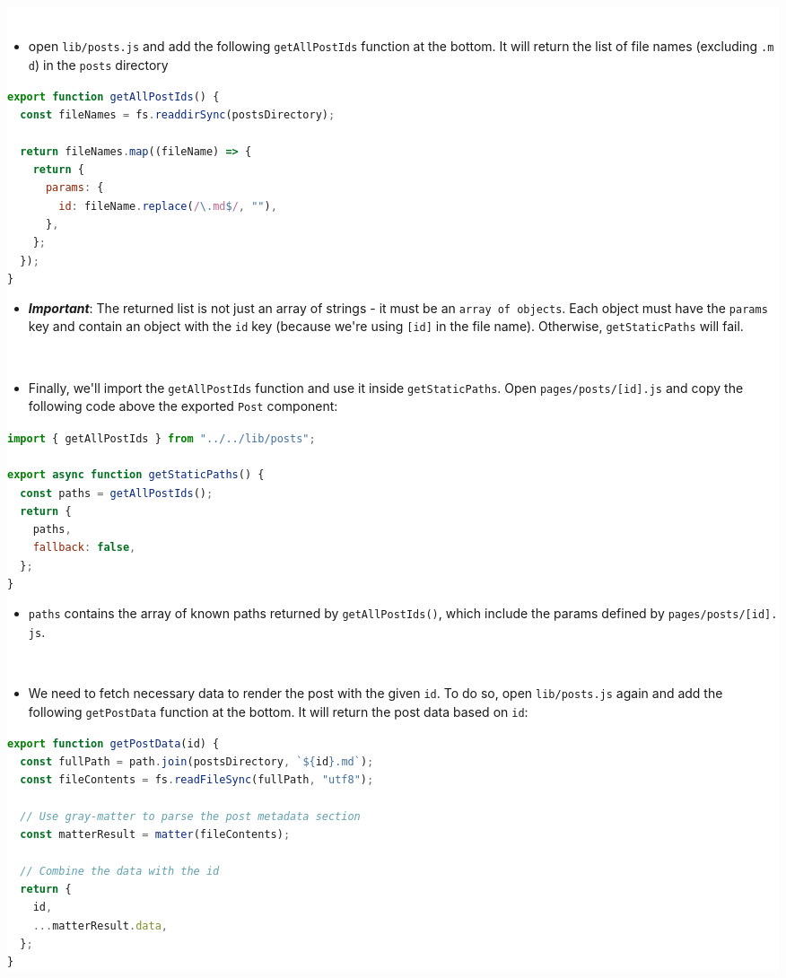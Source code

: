 &nbsp;

- open `lib/posts.js` and add the following `getAllPostIds` function at the bottom. It will return the list of file names (excluding `.md`) in the `posts` directory

```javascript
export function getAllPostIds() {
  const fileNames = fs.readdirSync(postsDirectory);

  return fileNames.map((fileName) => {
    return {
      params: {
        id: fileName.replace(/\.md$/, ""),
      },
    };
  });
}
```

- _**Important**_: The returned list is not just an array of strings - it must be an `array of objects`. Each object must have the `params` key and contain an object with the `id` key (because we're using `[id]` in the file name). Otherwise, `getStaticPaths` will fail.

&nbsp;

- Finally, we'll import the `getAllPostIds` function and use it inside `getStaticPaths`. Open `pages/posts/[id].js` and copy the following code above the exported `Post` component:

```javascript
import { getAllPostIds } from "../../lib/posts";

export async function getStaticPaths() {
  const paths = getAllPostIds();
  return {
    paths,
    fallback: false,
  };
}
```

- `paths` contains the array of known paths returned by `getAllPostIds()`, which include the params defined by `pages/posts/[id].js`.

&nbsp;

- We need to fetch necessary data to render the post with the given `id`. To do so, open `lib/posts.js` again and add the following `getPostData` function at the bottom. It will return the post data based on `id`:

```javascript
export function getPostData(id) {
  const fullPath = path.join(postsDirectory, `${id}.md`);
  const fileContents = fs.readFileSync(fullPath, "utf8");

  // Use gray-matter to parse the post metadata section
  const matterResult = matter(fileContents);

  // Combine the data with the id
  return {
    id,
    ...matterResult.data,
  };
}
```
